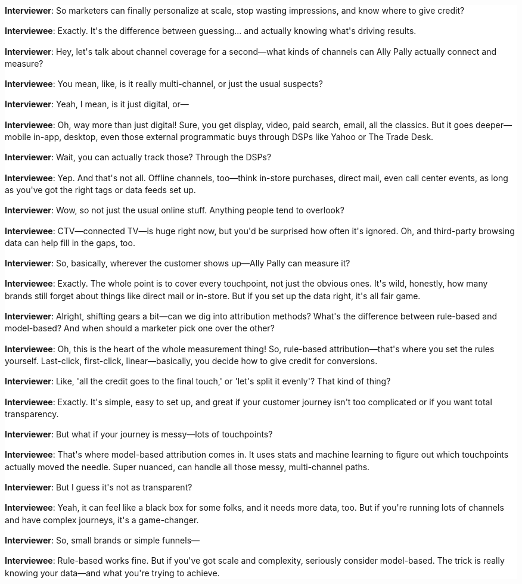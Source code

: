 **Interviewer**: So marketers can finally personalize at scale, stop wasting impressions, and know where to give credit?

**Interviewee**: Exactly. It's the difference between guessing... and actually knowing what's driving results.

**Interviewer**: Hey, let's talk about channel coverage for a second—what kinds of channels can Ally Pally actually connect and measure?

**Interviewee**: You mean, like, is it really multi-channel, or just the usual suspects?

**Interviewer**: Yeah, I mean, is it just digital, or—

**Interviewee**: Oh, way more than just digital! Sure, you get display, video, paid search, email, all the classics. But it goes deeper—mobile in-app, desktop, even those external programmatic buys through DSPs like Yahoo or The Trade Desk.

**Interviewer**: Wait, you can actually track those? Through the DSPs?

**Interviewee**: Yep. And that's not all. Offline channels, too—think in-store purchases, direct mail, even call center events, as long as you've got the right tags or data feeds set up.

**Interviewer**: Wow, so not just the usual online stuff. Anything people tend to overlook?

**Interviewee**: CTV—connected TV—is huge right now, but you'd be surprised how often it's ignored. Oh, and third-party browsing data can help fill in the gaps, too.

**Interviewer**: So, basically, wherever the customer shows up—Ally Pally can measure it?

**Interviewee**: Exactly. The whole point is to cover every touchpoint, not just the obvious ones. It's wild, honestly, how many brands still forget about things like direct mail or in-store. But if you set up the data right, it's all fair game.

**Interviewer**: Alright, shifting gears a bit—can we dig into attribution methods? What's the difference between rule-based and model-based? And when should a marketer pick one over the other?

**Interviewee**: Oh, this is the heart of the whole measurement thing! So, rule-based attribution—that's where you set the rules yourself. Last-click, first-click, linear—basically, you decide how to give credit for conversions.

**Interviewer**: Like, 'all the credit goes to the final touch,' or 'let's split it evenly'? That kind of thing?

**Interviewee**: Exactly. It's simple, easy to set up, and great if your customer journey isn't too complicated or if you want total transparency.

**Interviewer**: But what if your journey is messy—lots of touchpoints?

**Interviewee**: That's where model-based attribution comes in. It uses stats and machine learning to figure out which touchpoints actually moved the needle. Super nuanced, can handle all those messy, multi-channel paths.

**Interviewer**: But I guess it's not as transparent?

**Interviewee**: Yeah, it can feel like a black box for some folks, and it needs more data, too. But if you're running lots of channels and have complex journeys, it's a game-changer.

**Interviewer**: So, small brands or simple funnels—

**Interviewee**: Rule-based works fine. But if you've got scale and complexity, seriously consider model-based. The trick is really knowing your data—and what you're trying to achieve.
